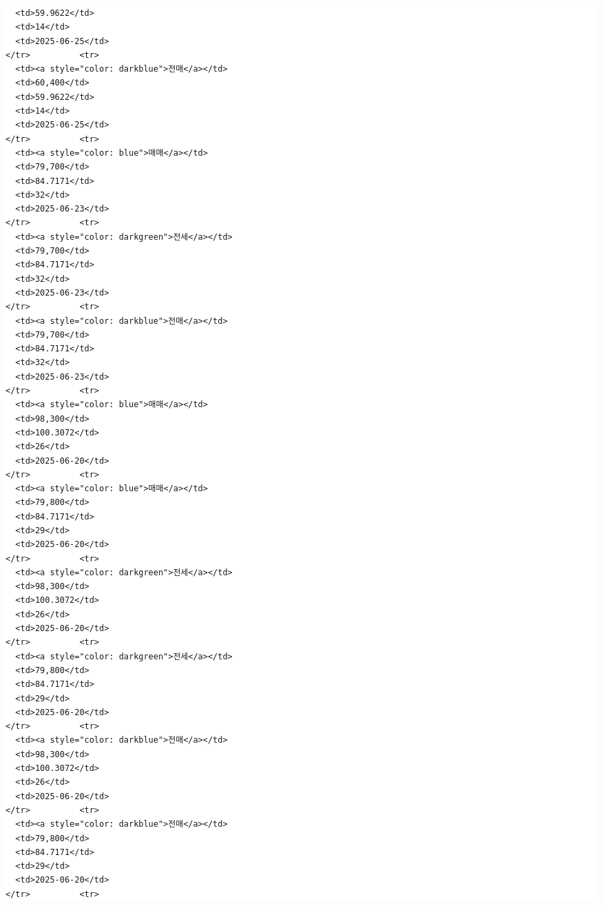       <td>59.9622</td>
      <td>14</td>
      <td>2025-06-25</td>
    </tr>          <tr>
      <td><a style="color: darkblue">전매</a></td>
      <td>60,400</td>
      <td>59.9622</td>
      <td>14</td>
      <td>2025-06-25</td>
    </tr>          <tr>
      <td><a style="color: blue">매매</a></td>
      <td>79,700</td>
      <td>84.7171</td>
      <td>32</td>
      <td>2025-06-23</td>
    </tr>          <tr>
      <td><a style="color: darkgreen">전세</a></td>
      <td>79,700</td>
      <td>84.7171</td>
      <td>32</td>
      <td>2025-06-23</td>
    </tr>          <tr>
      <td><a style="color: darkblue">전매</a></td>
      <td>79,700</td>
      <td>84.7171</td>
      <td>32</td>
      <td>2025-06-23</td>
    </tr>          <tr>
      <td><a style="color: blue">매매</a></td>
      <td>98,300</td>
      <td>100.3072</td>
      <td>26</td>
      <td>2025-06-20</td>
    </tr>          <tr>
      <td><a style="color: blue">매매</a></td>
      <td>79,800</td>
      <td>84.7171</td>
      <td>29</td>
      <td>2025-06-20</td>
    </tr>          <tr>
      <td><a style="color: darkgreen">전세</a></td>
      <td>98,300</td>
      <td>100.3072</td>
      <td>26</td>
      <td>2025-06-20</td>
    </tr>          <tr>
      <td><a style="color: darkgreen">전세</a></td>
      <td>79,800</td>
      <td>84.7171</td>
      <td>29</td>
      <td>2025-06-20</td>
    </tr>          <tr>
      <td><a style="color: darkblue">전매</a></td>
      <td>98,300</td>
      <td>100.3072</td>
      <td>26</td>
      <td>2025-06-20</td>
    </tr>          <tr>
      <td><a style="color: darkblue">전매</a></td>
      <td>79,800</td>
      <td>84.7171</td>
      <td>29</td>
      <td>2025-06-20</td>
    </tr>          <tr>